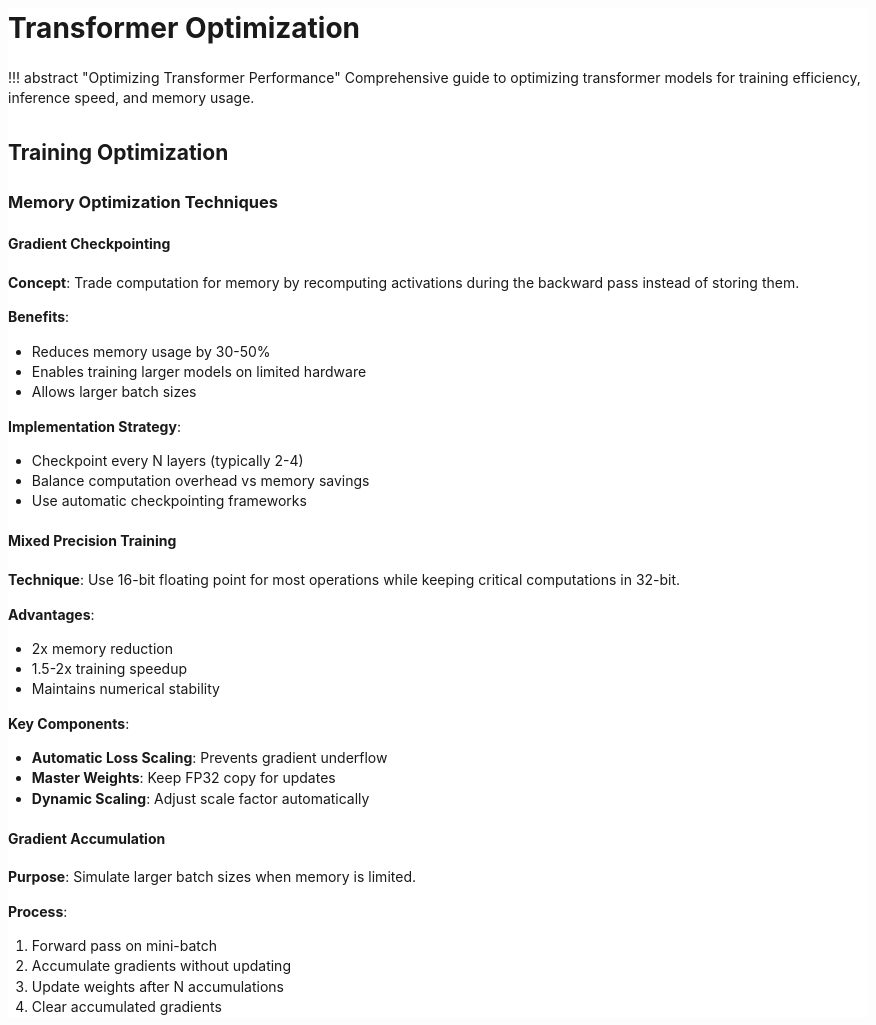 # Transformer Optimization

!!! abstract "Optimizing Transformer Performance"
    Comprehensive guide to optimizing transformer models for training efficiency, inference speed, and memory usage.

## Training Optimization

### Memory Optimization Techniques

#### Gradient Checkpointing

**Concept**: Trade computation for memory by recomputing activations during the backward pass instead of storing them.

**Benefits**:

- Reduces memory usage by 30-50%
- Enables training larger models on limited hardware
- Allows larger batch sizes

**Implementation Strategy**:

- Checkpoint every N layers (typically 2-4)
- Balance computation overhead vs memory savings
- Use automatic checkpointing frameworks

#### Mixed Precision Training

**Technique**: Use 16-bit floating point for most operations while keeping critical computations in 32-bit.

**Advantages**:

- 2x memory reduction
- 1.5-2x training speedup
- Maintains numerical stability

**Key Components**:

- **Automatic Loss Scaling**: Prevents gradient underflow
- **Master Weights**: Keep FP32 copy for updates
- **Dynamic Scaling**: Adjust scale factor automatically

#### Gradient Accumulation

**Purpose**: Simulate larger batch sizes when memory is limited.

**Process**:

1. Forward pass on mini-batch
2. Accumulate gradients without updating
3. Update weights after N accumulations
4. Clear accumulated gradients
